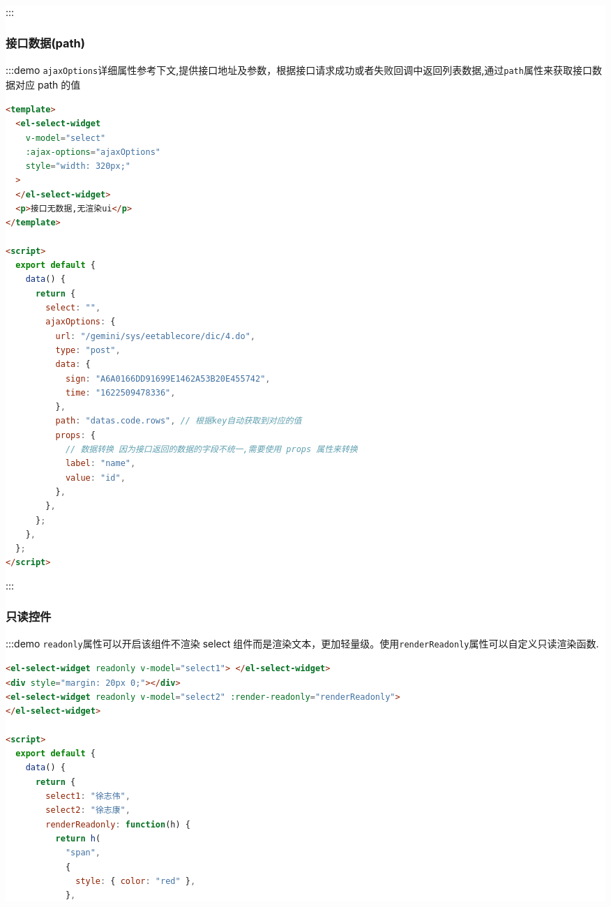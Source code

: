 :::

### 接口数据(path)

:::demo `ajaxOptions`详细属性参考下文,提供接口地址及参数，根据接口请求成功或者失败回调中返回列表数据,通过`path`属性来获取接口数据对应 path 的值

```html
<template>
  <el-select-widget
    v-model="select"
    :ajax-options="ajaxOptions"
    style="width: 320px;"
  >
  </el-select-widget>
  <p>接口无数据,无渲染ui</p>
</template>

<script>
  export default {
    data() {
      return {
        select: "",
        ajaxOptions: {
          url: "/gemini/sys/eetablecore/dic/4.do",
          type: "post",
          data: {
            sign: "A6A0166DD91699E1462A53B20E455742",
            time: "1622509478336",
          },
          path: "datas.code.rows", // 根据key自动获取到对应的值
          props: {
            // 数据转换 因为接口返回的数据的字段不统一,需要使用 props 属性来转换
            label: "name",
            value: "id",
          },
        },
      };
    },
  };
</script>
```

:::

### 只读控件

:::demo `readonly`属性可以开启该组件不渲染 select 组件而是渲染文本，更加轻量级。使用`renderReadonly`属性可以自定义只读渲染函数.

```html
<el-select-widget readonly v-model="select1"> </el-select-widget>
<div style="margin: 20px 0;"></div>
<el-select-widget readonly v-model="select2" :render-readonly="renderReadonly">
</el-select-widget>

<script>
  export default {
    data() {
      return {
        select1: "徐志伟",
        select2: "徐志康",
        renderReadonly: function(h) {
          return h(
            "span",
            {
              style: { color: "red" },
            },
```